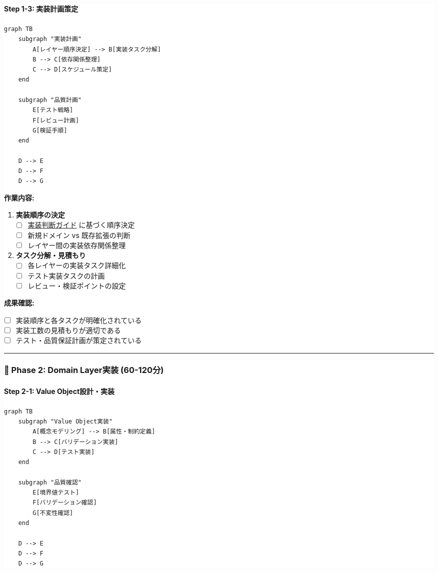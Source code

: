 #### Step 1-3: 実装計画策定

```mermaid
graph TB
    subgraph "実装計画"
        A[レイヤー順序決定] --> B[実装タスク分解]
        B --> C[依存関係整理]
        C --> D[スケジュール策定]
    end
    
    subgraph "品質計画"
        E[テスト戦略]
        F[レビュー計画]
        G[検証手順]
    end
    
    D --> E
    D --> F
    D --> G
```

**作業内容:**

1. **実装順序の決定**
   - [ ] [実装判断ガイド](decision-guide.md) に基づく順序決定
   - [ ] 新規ドメイン vs 既存拡張の判断
   - [ ] レイヤー間の実装依存関係整理

2. **タスク分解・見積もり**
   - [ ] 各レイヤーの実装タスク詳細化
   - [ ] テスト実装タスクの計画
   - [ ] レビュー・検証ポイントの設定

**成果確認:**

- [ ] 実装順序と各タスクが明確化されている
- [ ] 実装工数の見積もりが適切である
- [ ] テスト・品質保証計画が策定されている

---

### 👑 Phase 2: Domain Layer実装 (60-120分)

#### Step 2-1: Value Object設計・実装

```mermaid
graph TB
    subgraph "Value Object実装"
        A[概念モデリング] --> B[属性・制約定義]
        B --> C[バリデーション実装]
        C --> D[テスト実装]
    end
    
    subgraph "品質確認"
        E[境界値テスト]
        F[バリデーション確認]
        G[不変性確認]
    end
    
    D --> E
    D --> F
    D --> G
```
